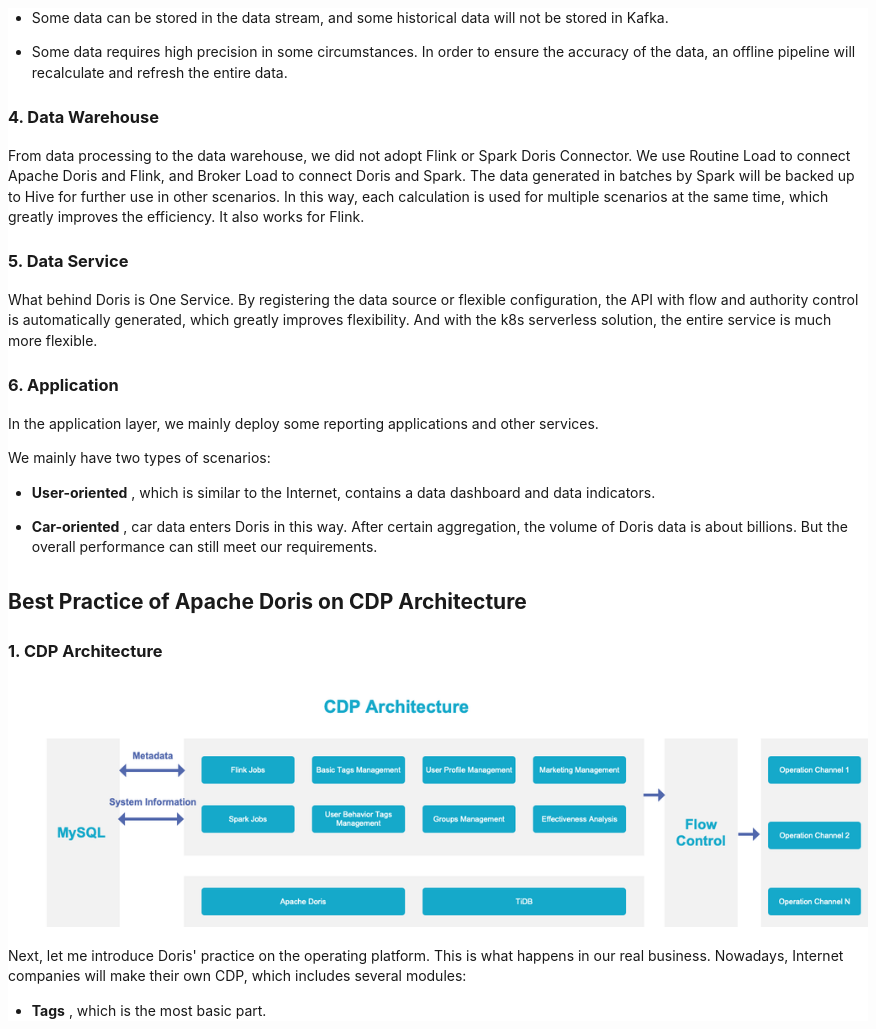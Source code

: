 - Some data can be stored in the data stream, and some historical data will not be stored in Kafka.

- Some data requires high precision in some circumstances. In order to ensure the accuracy of the data, an offline pipeline will recalculate and refresh the entire data.

### 4. Data Warehouse

From data processing to the data warehouse, we did not adopt Flink or Spark Doris Connector. We use Routine Load to connect Apache Doris and Flink, and Broker Load to connect Doris and Spark. The data generated in batches by Spark will be backed up to Hive for further use in other scenarios. In this way, each calculation is used for multiple scenarios at the same time, which greatly improves the efficiency. It also works for Flink.

### 5. Data Service

What behind Doris is One Service. By registering the data source or flexible configuration, the API with flow and authority control is automatically generated, which greatly improves flexibility. And with the k8s serverless solution, the entire service is much more flexible.

### 6. Application

In the application layer, we mainly deploy some reporting applications and other services.

We mainly have two types of scenarios:

- **User-oriented** , which is similar to the Internet, contains a data dashboard and data indicators.

- **Car-oriented** , car data enters Doris in this way. After certain aggregation, the volume of Doris data is about billions. But the overall performance can still meet our requirements.

## Best Practice of Apache Doris on CDP Architecture

### 1. CDP Architecture

![NIO](/images/cdp.png)

Next, let me introduce Doris' practice on the operating platform. This is what happens in our real business. Nowadays, Internet companies will make their own CDP, which includes several modules:

- **Tags** , which is the most basic part.
